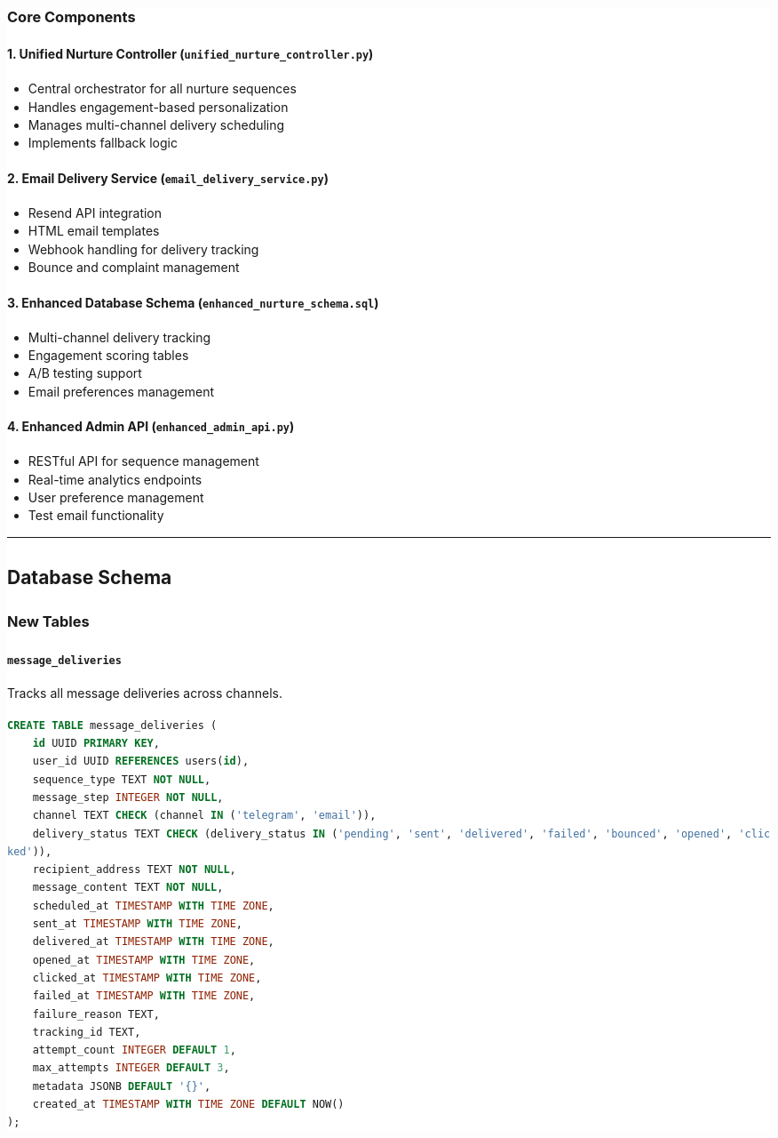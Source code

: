 ### Core Components

#### 1. Unified Nurture Controller (`unified_nurture_controller.py`)
- Central orchestrator for all nurture sequences
- Handles engagement-based personalization
- Manages multi-channel delivery scheduling
- Implements fallback logic

#### 2. Email Delivery Service (`email_delivery_service.py`)
- Resend API integration
- HTML email templates
- Webhook handling for delivery tracking
- Bounce and complaint management

#### 3. Enhanced Database Schema (`enhanced_nurture_schema.sql`)
- Multi-channel delivery tracking
- Engagement scoring tables
- A/B testing support
- Email preferences management

#### 4. Enhanced Admin API (`enhanced_admin_api.py`)
- RESTful API for sequence management
- Real-time analytics endpoints
- User preference management
- Test email functionality

---

## Database Schema

### New Tables

#### `message_deliveries`
Tracks all message deliveries across channels.

```sql
CREATE TABLE message_deliveries (
    id UUID PRIMARY KEY,
    user_id UUID REFERENCES users(id),
    sequence_type TEXT NOT NULL,
    message_step INTEGER NOT NULL,
    channel TEXT CHECK (channel IN ('telegram', 'email')),
    delivery_status TEXT CHECK (delivery_status IN ('pending', 'sent', 'delivered', 'failed', 'bounced', 'opened', 'clicked')),
    recipient_address TEXT NOT NULL,
    message_content TEXT NOT NULL,
    scheduled_at TIMESTAMP WITH TIME ZONE,
    sent_at TIMESTAMP WITH TIME ZONE,
    delivered_at TIMESTAMP WITH TIME ZONE,
    opened_at TIMESTAMP WITH TIME ZONE,
    clicked_at TIMESTAMP WITH TIME ZONE,
    failed_at TIMESTAMP WITH TIME ZONE,
    failure_reason TEXT,
    tracking_id TEXT,
    attempt_count INTEGER DEFAULT 1,
    max_attempts INTEGER DEFAULT 3,
    metadata JSONB DEFAULT '{}',
    created_at TIMESTAMP WITH TIME ZONE DEFAULT NOW()
);
```
